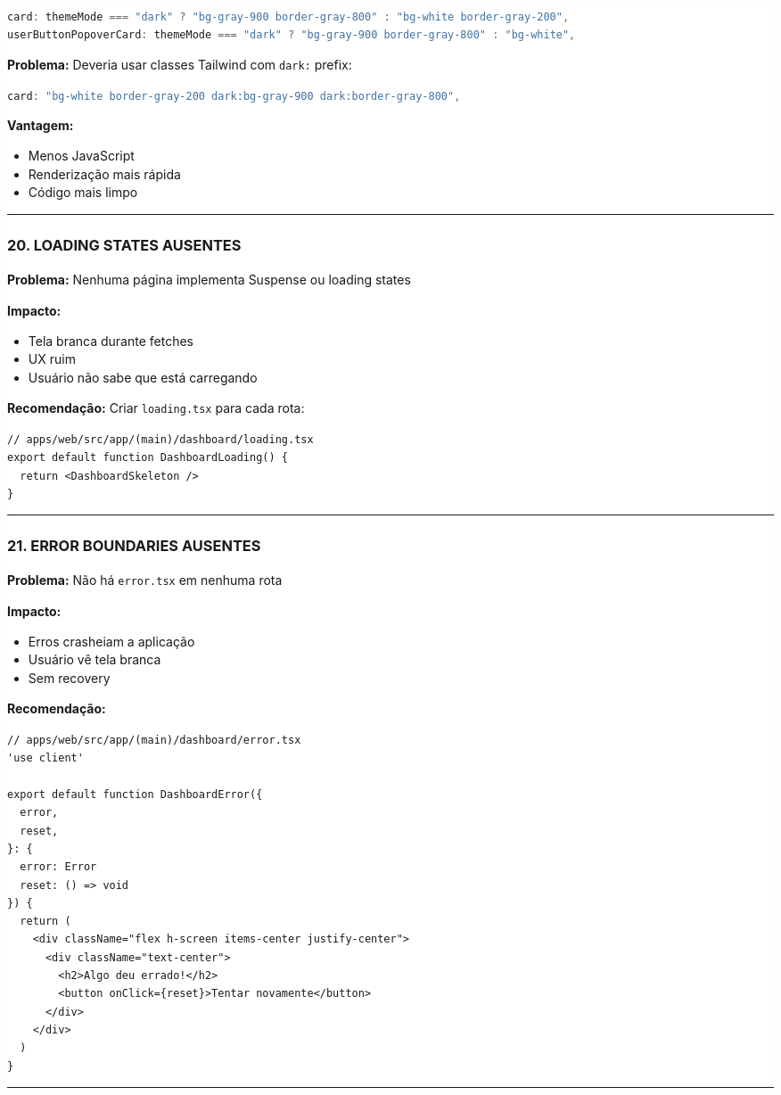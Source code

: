 ```typescript
card: themeMode === "dark" ? "bg-gray-900 border-gray-800" : "bg-white border-gray-200",
userButtonPopoverCard: themeMode === "dark" ? "bg-gray-900 border-gray-800" : "bg-white",
```

**Problema:** Deveria usar classes Tailwind com `dark:` prefix:

```typescript
card: "bg-white border-gray-200 dark:bg-gray-900 dark:border-gray-800",
```

**Vantagem:**
- Menos JavaScript
- Renderização mais rápida
- Código mais limpo

---

### 20. LOADING STATES AUSENTES

**Problema:** Nenhuma página implementa Suspense ou loading states

**Impacto:**
- Tela branca durante fetches
- UX ruim
- Usuário não sabe que está carregando

**Recomendação:** Criar `loading.tsx` para cada rota:
```tsx
// apps/web/src/app/(main)/dashboard/loading.tsx
export default function DashboardLoading() {
  return <DashboardSkeleton />
}
```

---

### 21. ERROR BOUNDARIES AUSENTES

**Problema:** Não há `error.tsx` em nenhuma rota

**Impacto:**
- Erros crasheiam a aplicação
- Usuário vê tela branca
- Sem recovery

**Recomendação:**
```tsx
// apps/web/src/app/(main)/dashboard/error.tsx
'use client'

export default function DashboardError({
  error,
  reset,
}: {
  error: Error
  reset: () => void
}) {
  return (
    <div className="flex h-screen items-center justify-center">
      <div className="text-center">
        <h2>Algo deu errado!</h2>
        <button onClick={reset}>Tentar novamente</button>
      </div>
    </div>
  )
}
```

---